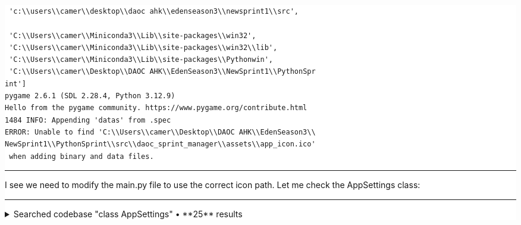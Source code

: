 ```
 'c:\\users\\camer\\desktop\\daoc ahk\\edenseason3\\newsprint1\\src',

 'C:\\Users\\camer\\Miniconda3\\Lib\\site-packages\\win32',
 'C:\\Users\\camer\\Miniconda3\\Lib\\site-packages\\win32\\lib',
 'C:\\Users\\camer\\Miniconda3\\Lib\\site-packages\\Pythonwin',
 'C:\\Users\\camer\\Desktop\\DAOC AHK\\EdenSeason3\\NewSprint1\\PythonSpr
int']
pygame 2.6.1 (SDL 2.28.4, Python 3.12.9)
Hello from the pygame community. https://www.pygame.org/contribute.html
1484 INFO: Appending 'datas' from .spec
ERROR: Unable to find 'C:\\Users\\camer\\Desktop\\DAOC AHK\\EdenSeason3\\
NewSprint1\\PythonSprint\\src\\daoc_sprint_manager\\assets\\app_icon.ico'
 when adding binary and data files.

```

---

I see we need to modify the main.py file to use the correct icon path. Let me check the AppSettings class:

---

<details>
            <summary>Searched codebase "class AppSettings" • **25** results</summary>
        
| File | Lines |
|------|-------|
| `.specstory/history/2025-05-09_04-54-daoc-sprint-manager-configuration-gui-development.md` | L2009-2051 |
| `src/daoc_sprint_manager/data_models.py` | L92-146 |
| `PythonSprint/src/daoc_sprint_manager/core/app_settings.py` | L57-73 |
| `PythonSprint/src/daoc_sprint_manager/data_models.py` | L92-152 |
| `.specstory/history/2025-05-08_09-39-asms-daoc-project-final-release-preparation.md` | L1120-1149 |
| `.specstory/history/2025-05-08_19-20-python-project-setup-for-daoc-sprint-manager.md` | L353-380 |
| `PythonSprint/src/daoc_sprint_manager/ui/tray_app.py` | L127-160 |
| `PythonSprint/src/daoc_sprint_manager/core/app_settings.py` | L1-57 |
| `.specstory/history/2025-05-10_22-41-model-training-pipeline-for-cnn-implementation.md` | L3533-3583 |
| `.specstory/history/2025-05-08_19-20-python-project-setup-for-daoc-sprint-manager.md` | L506-542 |
| `PythonSprint/src/daoc_sprint_manager/ui/tray_app.py` | L227-257 |
| `src/daoc_sprint_manager/ui/config_gui.py` | L272-306 |
| `PythonSprint/src/daoc_sprint_manager/data_models.py` | L152-180 |
| `PythonSprint/src/daoc_sprint_manager/ui/profile_edit_dialog.py` | L151-183 |
| `.specstory/history/2025-05-09_04-54-daoc-sprint-manager-configuration-gui-development.md` | L740-766 |
| `.specstory/history/2025-05-09_06-44-config-gui-framework-implementation-for-pydaoc.md` | L909-945 |
| `.specstory/history/2025-05-08_19-20-python-project-setup-for-daoc-sprint-manager.md` | L380-423 |
| `.specstory/history/2025-05-11_01-22-completion-and-documentation-of-packaging-task.md` | L498-544 |
| `.specstory/history/2025-05-11_00-59-task-4-4-completion-and-onnx-export-preparation.md` | L955-968 |
| `PythonSprint/docs/INSTALLATION.md` | L53-106 |
| `PythonSprint/docs/INSTALLATION.md` | L1-53 |